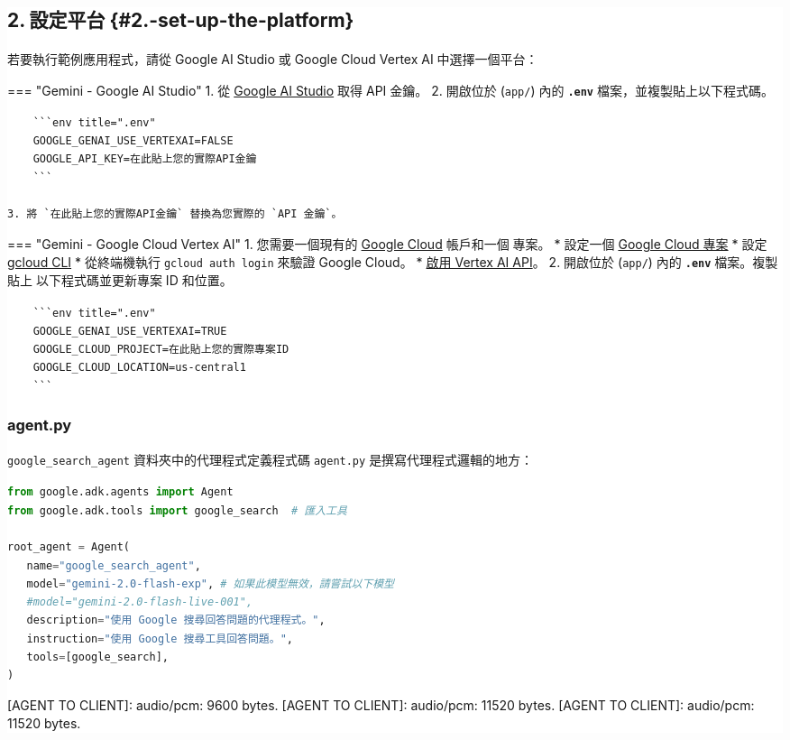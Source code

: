 ## 2\. 設定平台 {#2.-set-up-the-platform}

若要執行範例應用程式，請從 Google AI Studio 或 Google Cloud Vertex AI 中選擇一個平台：

=== "Gemini - Google AI Studio"
    1. 從 [Google AI Studio](https://aistudio.google.com/apikey) 取得 API 金鑰。
    2. 開啟位於 (`app/`) 內的 **`.env`** 檔案，並複製貼上以下程式碼。

        ```env title=".env"
        GOOGLE_GENAI_USE_VERTEXAI=FALSE
        GOOGLE_API_KEY=在此貼上您的實際API金鑰
        ```

    3. 將 `在此貼上您的實際API金鑰` 替換為您實際的 `API 金鑰`。

=== "Gemini - Google Cloud Vertex AI"
    1. 您需要一個現有的
       [Google Cloud](https://cloud.google.com/?e=48754805&hl=en) 帳戶和一個
       專案。
        * 設定一個
          [Google Cloud 專案](https://cloud.google.com/vertex-ai/generative-ai/docs/start/quickstarts/quickstart-multimodal#setup-gcp)
        * 設定
          [gcloud CLI](https://cloud.google.com/vertex-ai/generative-ai/docs/start/quickstarts/quickstart-multimodal#setup-local)
        * 從終端機執行
          `gcloud auth login` 來驗證 Google Cloud。
        * [啟用 Vertex AI API](https://console.cloud.google.com/flows/enableapi?apiid=aiplatform.googleapis.com)。
    2. 開啟位於 (`app/`) 內的 **`.env`** 檔案。複製貼上
       以下程式碼並更新專案 ID 和位置。

        ```env title=".env"
        GOOGLE_GENAI_USE_VERTEXAI=TRUE
        GOOGLE_CLOUD_PROJECT=在此貼上您的實際專案ID
        GOOGLE_CLOUD_LOCATION=us-central1
        ```


### agent.py

`google_search_agent` 資料夾中的代理程式定義程式碼 `agent.py` 是撰寫代理程式邏輯的地方：


```python
from google.adk.agents import Agent
from google.adk.tools import google_search  # 匯入工具

root_agent = Agent(
   name="google_search_agent",
   model="gemini-2.0-flash-exp", # 如果此模型無效，請嘗試以下模型
   #model="gemini-2.0-flash-live-001",
   description="使用 Google 搜尋回答問題的代理程式。",
   instruction="使用 Google 搜尋工具回答問題。",
   tools=[google_search],
)
```


[AGENT TO CLIENT]: audio/pcm: 9600 bytes.
[AGENT TO CLIENT]: audio/pcm: 11520 bytes.
[AGENT TO CLIENT]: audio/pcm: 11520 bytes.